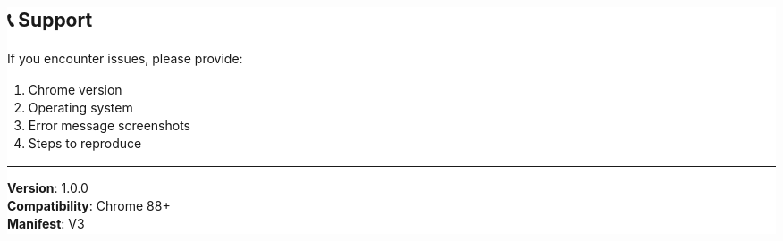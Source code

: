 ## 📞 Support

If you encounter issues, please provide:
1. Chrome version
2. Operating system
3. Error message screenshots
4. Steps to reproduce

---

**Version**: 1.0.0  
**Compatibility**: Chrome 88+  
**Manifest**: V3